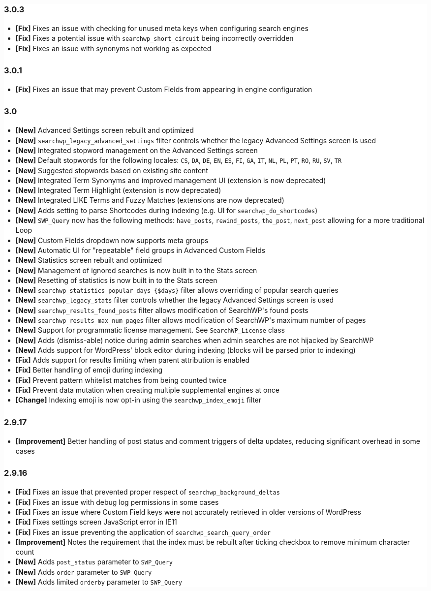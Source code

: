 ### 3.0.3
- **[Fix]** Fixes an issue with checking for unused meta keys when configuring search engines
- **[Fix]** Fixes a potential issue with `searchwp_short_circuit` being incorrectly overridden
- **[Fix]** Fixes an issue with synonyms not working as expected

### 3.0.1
- **[Fix]** Fixes an issue that may prevent Custom Fields from appearing in engine configuration

### 3.0
- **[New]** Advanced Settings screen rebuilt and optimized
- **[New]** `searchwp_legacy_advanced_settings` filter controls whether the legacy Advanced Settings screen is used
- **[New]** Integrated stopword management on the Advanced Settings screen
- **[New]** Default stopwords for the following locales: `CS`, `DA`, `DE`, `EN`, `ES`, `FI`, `GA`, `IT`, `NL`, `PL`, `PT`, `RO`, `RU`, `SV`, `TR`
- **[New]** Suggested stopwords based on existing site content
- **[New]** Integrated Term Synonyms and improved management UI (extension is now deprecated)
- **[New]** Integrated Term Highlight (extension is now deprecated)
- **[New]** Integrated LIKE Terms and Fuzzy Matches (extensions are now deprecated)
- **[New]** Adds setting to parse Shortcodes during indexing (e.g. UI for `searchwp_do_shortcodes`)
- **[New]** `SWP_Query` now has the following methods: `have_posts`, `rewind_posts`, `the_post`, `next_post` allowing for a more traditional Loop
- **[New]** Custom Fields dropdown now supports meta groups
- **[New]** Automatic UI for "repeatable" field groups in Advanced Custom Fields
- **[New]** Statistics screen rebuilt and optimized
- **[New]** Management of ignored searches is now built in to the Stats screen
- **[New]** Resetting of statistics is now built in to the Stats screen
- **[New]** `searchwp_statistics_popular_days_{$days}` filter allows overriding of popular search queries
- **[New]** `searchwp_legacy_stats` filter controls whether the legacy Advanced Settings screen is used
- **[New]** `searchwp_results_found_posts` filter allows modification of SearchWP's found posts
- **[New]** `searchwp_results_max_num_pages` filter allows modification of SearchWP's maximum number of pages
- **[New]** Support for programmatic license management. See `SearchWP_License` class
- **[New]** Adds (dismiss-able) notice during admin searches when admin searches are not hijacked by SearchWP
- **[New]** Adds support for WordPress' block editor during indexing (blocks will be parsed prior to indexing)
- **[Fix]** Adds support for results limiting when parent attribution is enabled
- **[Fix]** Better handling of emoji during indexing
- **[Fix]** Prevent pattern whitelist matches from being counted twice
- **[Fix]** Prevent data mutation when creating multiple supplemental engines at once
- **[Change]** Indexing emoji is now opt-in using the `searchwp_index_emoji` filter

### 2.9.17
- **[Improvement]** Better handling of post status and comment triggers of delta updates, reducing significant overhead in some cases

### 2.9.16
- **[Fix]** Fixes an issue that prevented proper respect of `searchwp_background_deltas`
- **[Fix]** Fixes an issue with debug log permissions in some cases
- **[Fix]** Fixes an issue where Custom Field keys were not accurately retrieved in older versions of WordPress
- **[Fix]** Fixes settings screen JavaScript error in IE11
- **[Fix]** Fixes an issue preventing the application of `searchwp_search_query_order`
- **[Improvement]** Notes the requirement that the index must be rebuilt after ticking checkbox to remove minimum character count
- **[New]** Adds `post_status` parameter to `SWP_Query`
- **[New]** Adds `order` parameter to `SWP_Query`
- **[New]** Adds limited `orderby` parameter to `SWP_Query`
